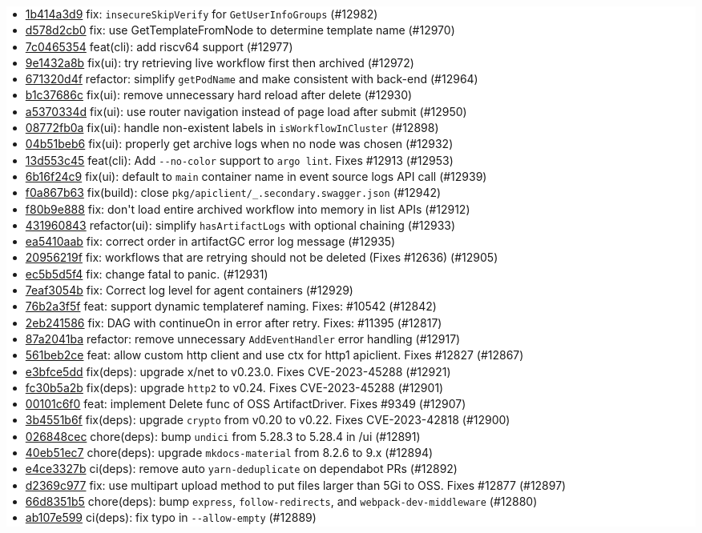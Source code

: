 * [1b414a3d9](https://github.com/argoproj/argo-workflows/commit/1b414a3d9cff3ee00eb659b716558aefb1e975b6) fix: `insecureSkipVerify` for `GetUserInfoGroups` (#12982)
* [d578d2cb0](https://github.com/argoproj/argo-workflows/commit/d578d2cb095903fe0f7b3731b77bbcb5aa7bfa4d) fix: use GetTemplateFromNode to determine template name (#12970)
* [7c0465354](https://github.com/argoproj/argo-workflows/commit/7c04653543cdfd48e6f2ec96fc4bb87779ed2773) feat(cli): add riscv64 support (#12977)
* [9e1432a8b](https://github.com/argoproj/argo-workflows/commit/9e1432a8b439eb74e901ceed460d298ca3633e2f) fix(ui): try retrieving live workflow first then archived (#12972)
* [671320d4f](https://github.com/argoproj/argo-workflows/commit/671320d4f52bdb948e5cfeef27a90c3c97e9157d) refactor: simplify `getPodName` and make consistent with back-end (#12964)
* [b1c37686c](https://github.com/argoproj/argo-workflows/commit/b1c37686c35b78fc93a025f37469591ef5de0c1b) fix(ui): remove unnecessary hard reload after delete (#12930)
* [a5370334d](https://github.com/argoproj/argo-workflows/commit/a5370334df9e69c47a169ddb70d458faaa95b920) fix(ui): use router navigation instead of page load after submit (#12950)
* [08772fb0a](https://github.com/argoproj/argo-workflows/commit/08772fb0ae49bf1cc77d0170f26a0ebddf9f632d) fix(ui): handle non-existent labels in `isWorkflowInCluster` (#12898)
* [04b51beb6](https://github.com/argoproj/argo-workflows/commit/04b51beb6afd0818657b076b5410acb4be6b89f3) fix(ui): properly get archive logs when no node was chosen (#12932)
* [13d553c45](https://github.com/argoproj/argo-workflows/commit/13d553c45d4d9e7d3a27674e0e25f515e78629fe) feat(cli): Add `--no-color` support to `argo lint`. Fixes #12913 (#12953)
* [6b16f24c9](https://github.com/argoproj/argo-workflows/commit/6b16f24c97e4b9c792e18835304e517f2d0ddd0f) fix(ui): default to `main` container name in event source logs API call (#12939)
* [f0a867b63](https://github.com/argoproj/argo-workflows/commit/f0a867b6325ec3f20369bf6c92518dc5bb2ebf59) fix(build): close `pkg/apiclient/_.secondary.swagger.json` (#12942)
* [f80b9e888](https://github.com/argoproj/argo-workflows/commit/f80b9e8886091742b436613f09ece01a740c9fe5) fix: don't load entire archived workflow into memory in list APIs (#12912)
* [431960843](https://github.com/argoproj/argo-workflows/commit/43196084339df2adecaaeb945514d472d7b0a0ad) refactor(ui): simplify `hasArtifactLogs` with optional chaining (#12933)
* [ea5410aab](https://github.com/argoproj/argo-workflows/commit/ea5410aab7c13146df6bb2523c966c6a98538bbd) fix: correct order in artifactGC error log message (#12935)
* [20956219f](https://github.com/argoproj/argo-workflows/commit/20956219fa0e774d39b19b2560bb253ef1d8a54f) fix: workflows that are retrying should not be deleted (Fixes #12636) (#12905)
* [ec5b5d5f4](https://github.com/argoproj/argo-workflows/commit/ec5b5d5f49d33172cd5dd018b4c5434551d93970) fix: change fatal to panic.  (#12931)
* [7eaf3054b](https://github.com/argoproj/argo-workflows/commit/7eaf3054bb1658e445852a7e1eecd364c50ff88a) fix: Correct log level for agent containers (#12929)
* [76b2a3f5f](https://github.com/argoproj/argo-workflows/commit/76b2a3f5f50c3c214931b1c56d185b1a940a2811) feat: support dynamic templateref naming. Fixes: #10542 (#12842)
* [2eb241586](https://github.com/argoproj/argo-workflows/commit/2eb241586746326f0fa6e2ee4dd3b45d77910551) fix: DAG with continueOn in error after retry. Fixes: #11395 (#12817)
* [87a2041ba](https://github.com/argoproj/argo-workflows/commit/87a2041ba7507c15070a3855b924c1075c50c268) refactor: remove unnecessary `AddEventHandler` error handling (#12917)
* [561beb2ce](https://github.com/argoproj/argo-workflows/commit/561beb2ce1d3ce5fbf068950299b9ae5212093ca) feat: allow custom http client and use ctx for http1 apiclient. Fixes #12827 (#12867)
* [e3bfce5dd](https://github.com/argoproj/argo-workflows/commit/e3bfce5dd4ddc4b9db76688f62d7d5e2d2eaaa02) fix(deps): upgrade x/net to v0.23.0. Fixes CVE-2023-45288 (#12921)
* [fc30b5a2b](https://github.com/argoproj/argo-workflows/commit/fc30b5a2b790c99b8c5addf67d14dbbefea7418d) fix(deps): upgrade `http2` to v0.24. Fixes CVE-2023-45288 (#12901)
* [00101c6f0](https://github.com/argoproj/argo-workflows/commit/00101c6f0bed9022d216d0ad678ec00c40fdaed3) feat: implement Delete func of OSS ArtifactDriver. Fixes #9349 (#12907)
* [3b4551b6f](https://github.com/argoproj/argo-workflows/commit/3b4551b6f33bd22519cc98e2d8c157a92720b5d7) fix(deps): upgrade `crypto` from v0.20 to v0.22. Fixes CVE-2023-42818 (#12900)
* [026848cec](https://github.com/argoproj/argo-workflows/commit/026848cec4605725d31cd39bff254eaea1a78eb1) chore(deps): bump `undici` from 5.28.3 to 5.28.4 in /ui (#12891)
* [40eb51ec7](https://github.com/argoproj/argo-workflows/commit/40eb51ec72c1cdac25ed91d381375704fd84b90d) chore(deps): upgrade `mkdocs-material` from 8.2.6 to 9.x (#12894)
* [e4ce3327b](https://github.com/argoproj/argo-workflows/commit/e4ce3327b585ca7ef1afaa615f4ed60a1ebc4d28) ci(deps): remove auto `yarn-deduplicate` on dependabot PRs (#12892)
* [d2369c977](https://github.com/argoproj/argo-workflows/commit/d2369c977d1c500d3aa9a4dae8352b7008b35f79) fix: use multipart upload method to put files larger than 5Gi to OSS. Fixes #12877 (#12897)
* [66d8351b5](https://github.com/argoproj/argo-workflows/commit/66d8351b51a89157eff99e9bd8178913a44d62b7) chore(deps): bump `express`, `follow-redirects`, and `webpack-dev-middleware` (#12880)
* [ab107e599](https://github.com/argoproj/argo-workflows/commit/ab107e599811541badd07ccb70660b6420571d58) ci(deps): fix typo in `--allow-empty` (#12889)